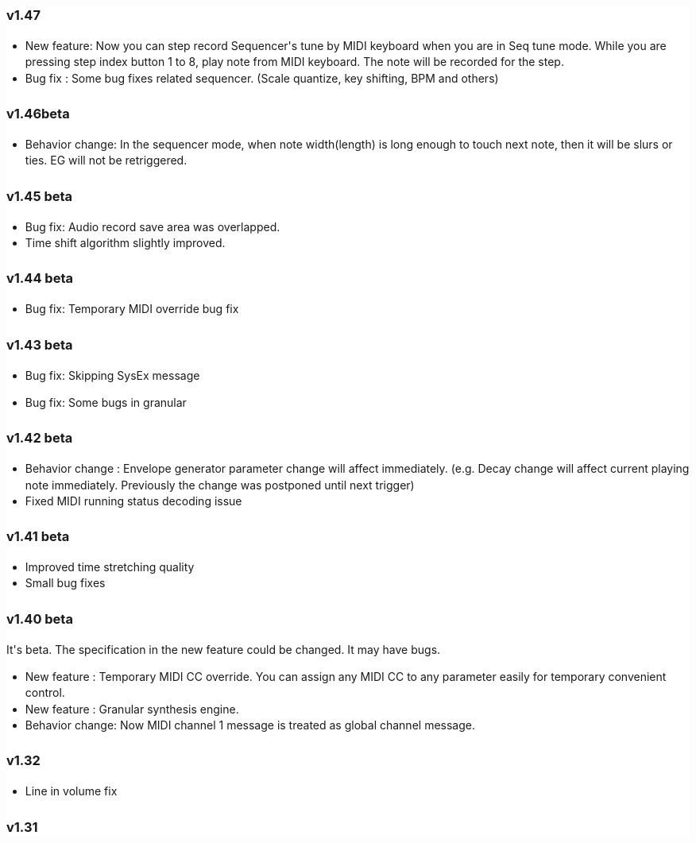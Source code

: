 ### v1.47

- New feature: Now you can step record Sequencer's tune by MIDI keyboard when you are in Seq tune mode. While you are pressing step index button 1 to 8, play note from MIDI keyboard. The note will be recorded for the step.
- Bug fix : Some bug fixes related sequencer. (Scale quantize, key shifting, BPM and others)

### v1.46beta

- Behavior change: In the sequencer mode, when note width(length) is long enough to touch next note, then it will be slurs or ties. EG will not be retriggered.

### v1.45 beta

- Bug fix: Audio record save area was overlapped.
- Time shift algorithm slightly improved.

### v1.44 beta

- Bug fix: Temporary MIDI override bug fix

### v1.43 beta

- Bug fix: Skipping SysEx message

- Bug fix: Some bugs in granular

  

### v1.42 beta

- Behavior change : Envelope generator parameter change will affect immediately. (e.g. Decay change will affect current playing note immediately. Previously the change was postponed until next trigger)
- Fixed MIDI running status decoding issue

### v1.41 beta

- Improved time stretching quality
- Small bug fixes

### v1.40 beta

It's beta. The specification in the new feature could be changed. It may have bugs.

- New feature : Temporary MIDI CC override. You can assign any MIDI CC to any parameter easily for temporary convenient control.
- New feature : Granular synthesis engine.
- Behavior change: Now MIDI channel 1 message is treated as global channel message.

### v1.32

- Line in volume fix

### v1.31
